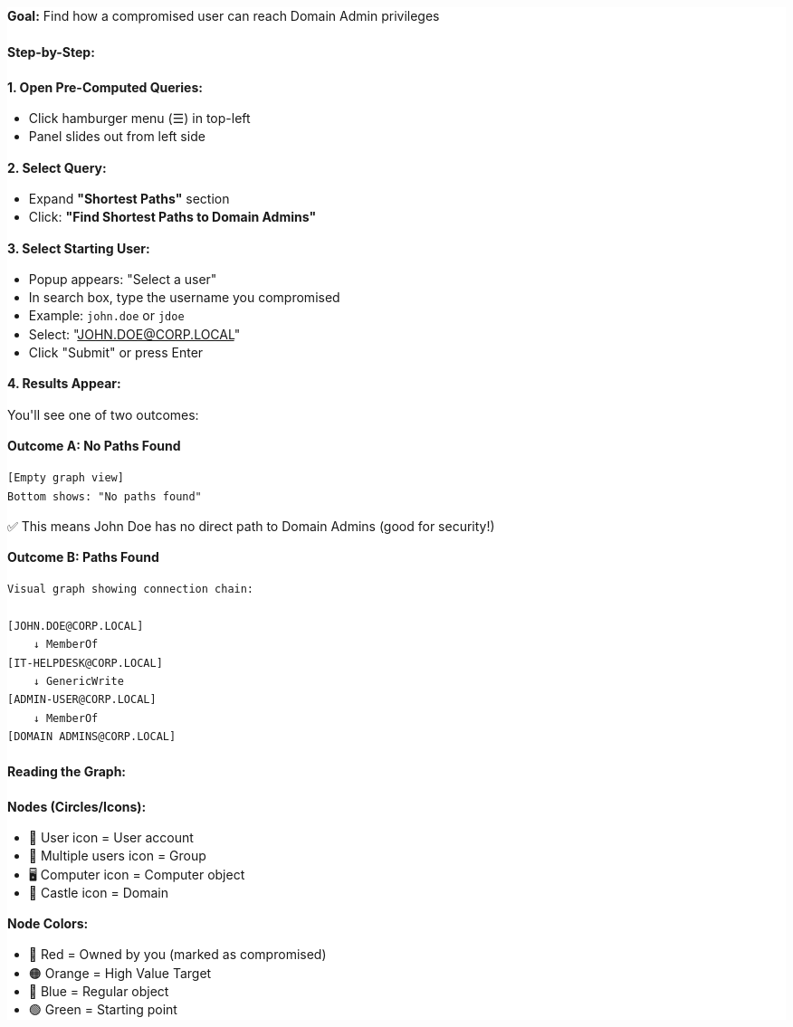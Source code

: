 **Goal:** Find how a compromised user can reach Domain Admin privileges

#### Step-by-Step:

**1. Open Pre-Computed Queries:**
- Click hamburger menu (☰) in top-left
- Panel slides out from left side

**2. Select Query:**
- Expand **"Shortest Paths"** section
- Click: **"Find Shortest Paths to Domain Admins"**

**3. Select Starting User:**
- Popup appears: "Select a user"
- In search box, type the username you compromised
- Example: `john.doe` or `jdoe`
- Select: "JOHN.DOE@CORP.LOCAL"
- Click "Submit" or press Enter

**4. Results Appear:**

You'll see one of two outcomes:

**Outcome A: No Paths Found**
```
[Empty graph view]
Bottom shows: "No paths found"
```
✅ This means John Doe has no direct path to Domain Admins (good for security!)

**Outcome B: Paths Found**
```
Visual graph showing connection chain:

[JOHN.DOE@CORP.LOCAL] 
    ↓ MemberOf
[IT-HELPDESK@CORP.LOCAL]
    ↓ GenericWrite
[ADMIN-USER@CORP.LOCAL]
    ↓ MemberOf
[DOMAIN ADMINS@CORP.LOCAL]
```

#### Reading the Graph:

**Nodes (Circles/Icons):**
- 👤 User icon = User account
- 👥 Multiple users icon = Group
- 🖥️ Computer icon = Computer object
- 🏰 Castle icon = Domain

**Node Colors:**
- 🔴 Red = Owned by you (marked as compromised)
- 🟠 Orange = High Value Target
- 🔵 Blue = Regular object
- 🟢 Green = Starting point
